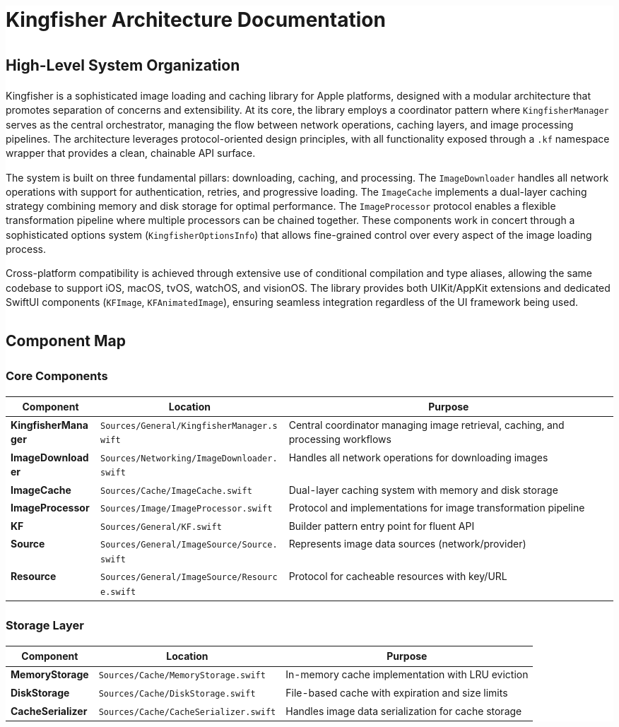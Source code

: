 

# Kingfisher Architecture Documentation

## High-Level System Organization

Kingfisher is a sophisticated image loading and caching library for Apple platforms, designed with a modular architecture that promotes separation of concerns and extensibility. At its core, the library employs a coordinator pattern where `KingfisherManager` serves as the central orchestrator, managing the flow between network operations, caching layers, and image processing pipelines. The architecture leverages protocol-oriented design principles, with all functionality exposed through a `.kf` namespace wrapper that provides a clean, chainable API surface.

The system is built on three fundamental pillars: downloading, caching, and processing. The `ImageDownloader` handles all network operations with support for authentication, retries, and progressive loading. The `ImageCache` implements a dual-layer caching strategy combining memory and disk storage for optimal performance. The `ImageProcessor` protocol enables a flexible transformation pipeline where multiple processors can be chained together. These components work in concert through a sophisticated options system (`KingfisherOptionsInfo`) that allows fine-grained control over every aspect of the image loading process.

Cross-platform compatibility is achieved through extensive use of conditional compilation and type aliases, allowing the same codebase to support iOS, macOS, tvOS, watchOS, and visionOS. The library provides both UIKit/AppKit extensions and dedicated SwiftUI components (`KFImage`, `KFAnimatedImage`), ensuring seamless integration regardless of the UI framework being used.

## Component Map

### Core Components

| Component | Location | Purpose |
|-----------|----------|---------|
| **KingfisherManager** | `Sources/General/KingfisherManager.swift` | Central coordinator managing image retrieval, caching, and processing workflows |
| **ImageDownloader** | `Sources/Networking/ImageDownloader.swift` | Handles all network operations for downloading images |
| **ImageCache** | `Sources/Cache/ImageCache.swift` | Dual-layer caching system with memory and disk storage |
| **ImageProcessor** | `Sources/Image/ImageProcessor.swift` | Protocol and implementations for image transformation pipeline |
| **KF** | `Sources/General/KF.swift` | Builder pattern entry point for fluent API |
| **Source** | `Sources/General/ImageSource/Source.swift` | Represents image data sources (network/provider) |
| **Resource** | `Sources/General/ImageSource/Resource.swift` | Protocol for cacheable resources with key/URL |

### Storage Layer

| Component | Location | Purpose |
|-----------|----------|---------|
| **MemoryStorage** | `Sources/Cache/MemoryStorage.swift` | In-memory cache implementation with LRU eviction |
| **DiskStorage** | `Sources/Cache/DiskStorage.swift` | File-based cache with expiration and size limits |
| **CacheSerializer** | `Sources/Cache/CacheSerializer.swift` | Handles image data serialization for cache storage |
